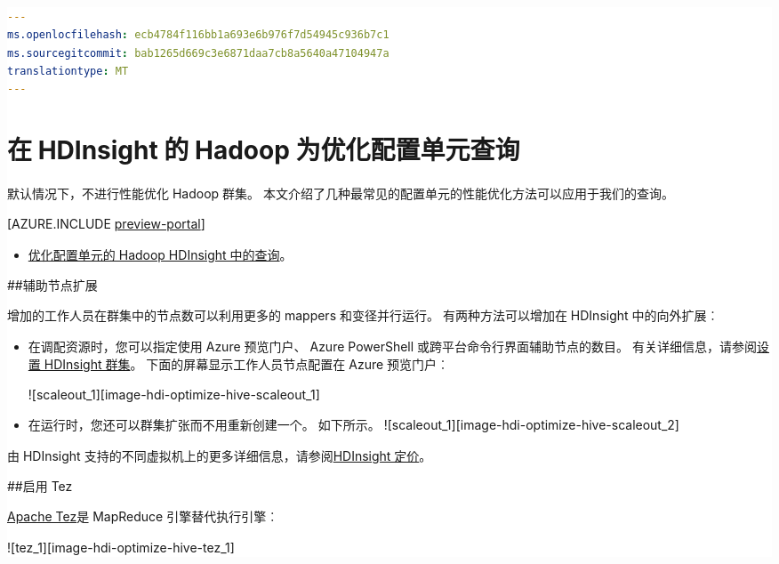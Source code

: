 ```yaml
---
ms.openlocfilehash: ecb4784f116bb1a693e6b976f7d54945c936b7c1
ms.sourcegitcommit: bab1265d669c3e6871daa7cb8a5640a47104947a
translationtype: MT
---
```

<properties
   pageTitle="优化配置单元中 HDInsight 加快执行查询 |Microsoft Azure"
   description="了解如何在 HDInsight 的 Hadoop 为优化配置单元查询。"
   services="hdinsight"
   documentationCenter=""
   authors="rashimg"
   manager="mwinkle"
   editor="cgronlun"
    tags="azure-portal"/>

<tags
   ms.service="hdinsight"
   ms.devlang="na"
   ms.topic="article"
   ms.tgt_pltfrm="na"
   ms.workload="big-data"
   ms.date="07/28/2015"
   ms.author="rashimg"/>


# 在 HDInsight 的 Hadoop 为优化配置单元查询

默认情况下，不进行性能优化 Hadoop 群集。 本文介绍了几种最常见的配置单元的性能优化方法可以应用于我们的查询。

[AZURE.INCLUDE [preview-portal](../../includes/hdinsight-azure-preview-portal.md)]

* [优化配置单元的 Hadoop HDInsight 中的查询](hdinsight-hadoop-optimize-hive-query-v1.md)。

##辅助节点扩展

增加的工作人员在群集中的节点数可以利用更多的 mappers 和变径并行运行。 有两种方法可以增加在 HDInsight 中的向外扩展︰

- 在调配资源时，您可以指定使用 Azure 预览门户、 Azure PowerShell 或跨平台命令行界面辅助节点的数目。  有关详细信息，请参阅[设置 HDInsight 群集](hdinsight-provision-clusters.md)。 下面的屏幕显示工作人员节点配置在 Azure 预览门户︰

    ![scaleout_1][image-hdi-optimize-hive-scaleout_1]

- 在运行时，您还可以群集扩张而不用重新创建一个。 如下所示。
![scaleout_1][image-hdi-optimize-hive-scaleout_2]

由 HDInsight 支持的不同虚拟机上的更多详细信息，请参阅[HDInsight 定价](http://azure.microsoft.com/pricing/details/hdinsight/)。

##启用 Tez

[Apache Tez](http://hortonworks.com/hadoop/tez/)是 MapReduce 引擎替代执行引擎︰

![tez_1][image-hdi-optimize-hive-tez_1]


[图像的 hdi 的优化的配置单元-scaleout_1]: ./media/hdinsight-hadoop-optimize-hive-query/scaleout_1.png
[图像的 hdi 的优化的配置单元-scaleout_2]: ./media/hdinsight-hadoop-optimize-hive-query/scaleout_2.png
[图像的 hdi 的优化的配置单元-tez_1]: ./media/hdinsight-hadoop-optimize-hive-query/tez_1.png
[图像的 hdi 的优化的配置单元-partitioning_1]: ./media/hdinsight-hadoop-optimize-hive-query/partitioning_1.png